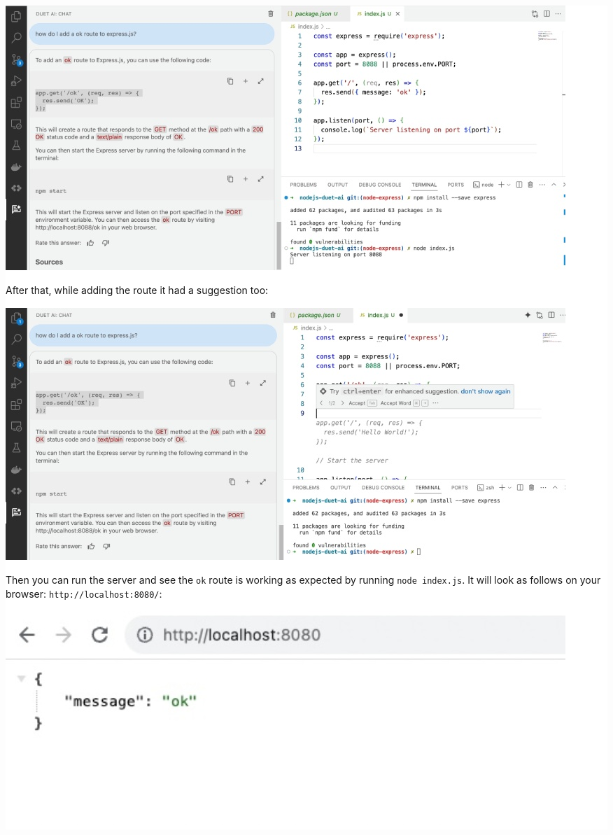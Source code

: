 <img class="center" loading="lazy" src="/images/nodejs-duet-ai-vs-code/07duet-ai-express-route.jpg" title="Duet AI (Cloud Code) on VS Code helping to add Express.js route" alt="Duet AI (Cloud Code) on VS Code helping to add Express.js route">

After that, while adding the route it had a suggestion too:

<img class="center" loading="lazy" src="/images/nodejs-duet-ai-vs-code/08duet-ai-express-suggest.jpg" title="Duet AI (Cloud Code) on VS Code suggesting a new route" alt="Duet AI (Cloud Code) on VS Code suggesting a new route">

Then you can run the server and see the `ok` route is working as expected by running `node index.js`. It will look as follows on your browser: `http://localhost:8080/`:

<img class="center" loading="lazy" src="/images/nodejs-duet-ai-vs-code/09express-running-02.jpg" title="Express running on port 8080" alt="Express running on port 8080">
